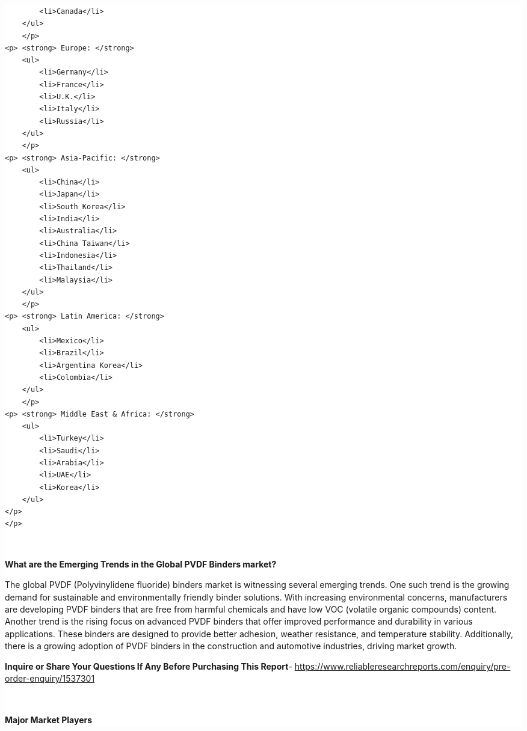             <li>Canada</li>
        </ul>
        </p> 
    <p> <strong> Europe: </strong>
        <ul>
            <li>Germany</li>
            <li>France</li>
            <li>U.K.</li>
            <li>Italy</li>
            <li>Russia</li>
        </ul>
        </p> 
    <p> <strong> Asia-Pacific: </strong>
        <ul>
            <li>China</li>
            <li>Japan</li>
            <li>South Korea</li>
            <li>India</li>
            <li>Australia</li>
            <li>China Taiwan</li>
            <li>Indonesia</li>
            <li>Thailand</li>
            <li>Malaysia</li>
        </ul>
        </p> 
    <p> <strong> Latin America: </strong>
        <ul>
            <li>Mexico</li>
            <li>Brazil</li>
            <li>Argentina Korea</li>
            <li>Colombia</li>
        </ul>
        </p> 
    <p> <strong> Middle East & Africa: </strong>
        <ul>
            <li>Turkey</li>
            <li>Saudi</li>
            <li>Arabia</li>
            <li>UAE</li>
            <li>Korea</li>
        </ul>
    </p>
    </p>
<p>&nbsp;</p>
<p><strong>What are the Emerging Trends in the Global PVDF Binders market?</strong></p>
<p><p>The global PVDF (Polyvinylidene fluoride) binders market is witnessing several emerging trends. One such trend is the growing demand for sustainable and environmentally friendly binder solutions. With increasing environmental concerns, manufacturers are developing PVDF binders that are free from harmful chemicals and have low VOC (volatile organic compounds) content. Another trend is the rising focus on advanced PVDF binders that offer improved performance and durability in various applications. These binders are designed to provide better adhesion, weather resistance, and temperature stability. Additionally, there is a growing adoption of PVDF binders in the construction and automotive industries, driving market growth.</p></p>
<p><strong>Inquire or Share Your Questions If Any Before Purchasing This Report</strong>- <a href="https://www.reliableresearchreports.com/enquiry/pre-order-enquiry/1537301">https://www.reliableresearchreports.com/enquiry/pre-order-enquiry/1537301</a></p>
<p>&nbsp;</p>
<p><strong>Major Market Players</strong></p>